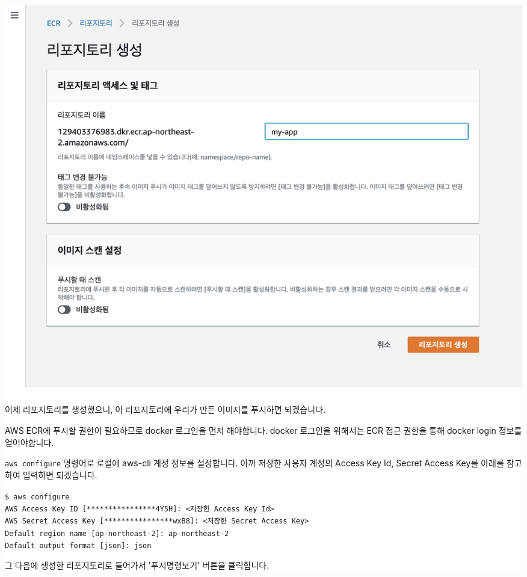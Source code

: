![](/assets/img/2020-05-22_02.png)

이제 리포지토리를 생성했으니, 이 리포지토리에 우리가 만든 이미지를 푸시하면 되겠습니다.

AWS ECR에 푸시할 권한이 필요하므로 docker 로그인을 먼저 해야합니다.
docker 로그인을 위해서는 ECR 접근 권한을 통해 docker login 정보를 얻어야합니다.

`aws configure` 명령어로 로컬에 aws-cli 계정 정보를 설정합니다. 아까 저장한 사용자 계정의 Access Key Id, Secret Access Key를 아래를 참고하여 입력하면 되겠습니다.
~~~
$ aws configure
AWS Access Key ID [****************4Y5H]: <저장한 Access Key Id>
AWS Secret Access Key [****************wxB8]: <저장한 Secret Access Key>
Default region name [ap-northeast-2]: ap-northeast-2
Default output format [json]: json
~~~

그 다음에 생성한 리포지토리로 들어가서 '푸시명령보기' 버튼을 클릭합니다.